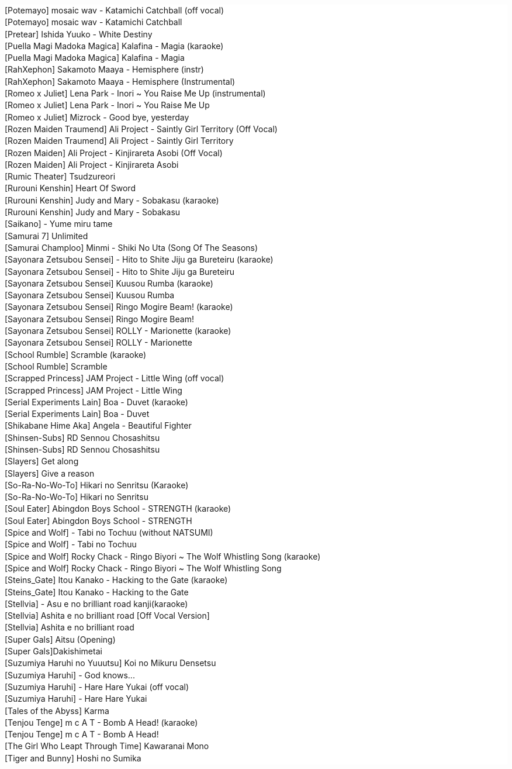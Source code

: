 [Potemayo] mosaic wav - Katamichi Catchball (off vocal)  
[Potemayo] mosaic wav - Katamichi Catchball  
[Pretear] Ishida Yuuko - White Destiny  
[Puella Magi Madoka Magica] Kalafina - Magia (karaoke)  
[Puella Magi Madoka Magica] Kalafina - Magia  
[RahXephon] Sakamoto Maaya - Hemisphere (instr)  
[RahXephon] Sakamoto Maaya - Hemisphere (Instrumental)  
[Romeo x Juliet] Lena Park - Inori ~ You Raise Me Up (instrumental)  
[Romeo x Juliet] Lena Park - Inori ~ You Raise Me Up  
[Romeo x Juliet] Mizrock - Good bye, yesterday  
[Rozen Maiden Traumend] Ali Project - Saintly Girl Territory (Off Vocal)  
[Rozen Maiden Traumend] Ali Project - Saintly Girl Territory  
[Rozen Maiden] Ali Project - Kinjirareta Asobi (Off Vocal)  
[Rozen Maiden] Ali Project - Kinjirareta Asobi  
[Rumic Theater] Tsudzureori  
[Rurouni Kenshin] Heart Of Sword  
[Rurouni Kenshin] Judy and Mary - Sobakasu (karaoke)  
[Rurouni Kenshin] Judy and Mary - Sobakasu  
[Saikano] - Yume miru tame  
[Samurai 7] Unlimited  
[Samurai Champloo] Minmi - Shiki No Uta (Song Of The Seasons)  
[Sayonara Zetsubou Sensei] - Hito to Shite Jiju ga Bureteiru (karaoke)  
[Sayonara Zetsubou Sensei] - Hito to Shite Jiju ga Bureteiru  
[Sayonara Zetsubou Sensei] Kuusou Rumba (karaoke)  
[Sayonara Zetsubou Sensei] Kuusou Rumba  
[Sayonara Zetsubou Sensei] Ringo Mogire Beam! (karaoke)  
[Sayonara Zetsubou Sensei] Ringo Mogire Beam!  
[Sayonara Zetsubou Sensei] ROLLY - Marionette (karaoke)  
[Sayonara Zetsubou Sensei] ROLLY - Marionette  
[School Rumble] Scramble (karaoke)  
[School Rumble] Scramble  
[Scrapped Princess] JAM Project - Little Wing (off vocal)  
[Scrapped Princess] JAM Project - Little Wing  
[Serial Experiments Lain] Boa - Duvet (karaoke)  
[Serial Experiments Lain] Boa - Duvet  
[Shikabane Hime Aka] Angela - Beautiful Fighter  
[Shinsen-Subs] RD Sennou Chosashitsu  
[Shinsen-Subs] RD Sennou Chosashitsu  
[Slayers] Get along  
[Slayers] Give a reason  
[So-Ra-No-Wo-To] Hikari no Senritsu (Karaoke)  
[So-Ra-No-Wo-To] Hikari no Senritsu  
[Soul Eater] Abingdon Boys School - STRENGTH (karaoke)  
[Soul Eater] Abingdon Boys School - STRENGTH  
[Spice and Wolf] - Tabi no Tochuu (without NATSUMI)  
[Spice and Wolf] - Tabi no Tochuu  
[Spice and Wolf] Rocky Chack - Ringo Biyori ~ The Wolf Whistling Song (karaoke)  
[Spice and Wolf] Rocky Chack - Ringo Biyori ~ The Wolf Whistling Song  
[Steins_Gate] Itou Kanako - Hacking to the Gate (karaoke)  
[Steins_Gate] Itou Kanako - Hacking to the Gate  
[Stellvia] - Asu e no brilliant road kanji(karaoke)  
[Stellvia] Ashita e no brilliant road [Off Vocal Version]  
[Stellvia] Ashita e no brilliant road  
[Super Gals] Aitsu (Opening)  
[Super Gals]Dakishimetai  
[Suzumiya Haruhi no Yuuutsu] Koi no Mikuru Densetsu  
[Suzumiya Haruhi] - God knows...  
[Suzumiya Haruhi] - Hare Hare Yukai (off vocal)  
[Suzumiya Haruhi] - Hare Hare Yukai  
[Tales of the Abyss] Karma  
[Tenjou Tenge] m c A T - Bomb A Head! (karaoke)  
[Tenjou Tenge] m c A T - Bomb A Head!  
[The Girl Who Leapt Through Time] Kawaranai Mono  
[Tiger and Bunny] Hoshi no Sumika  